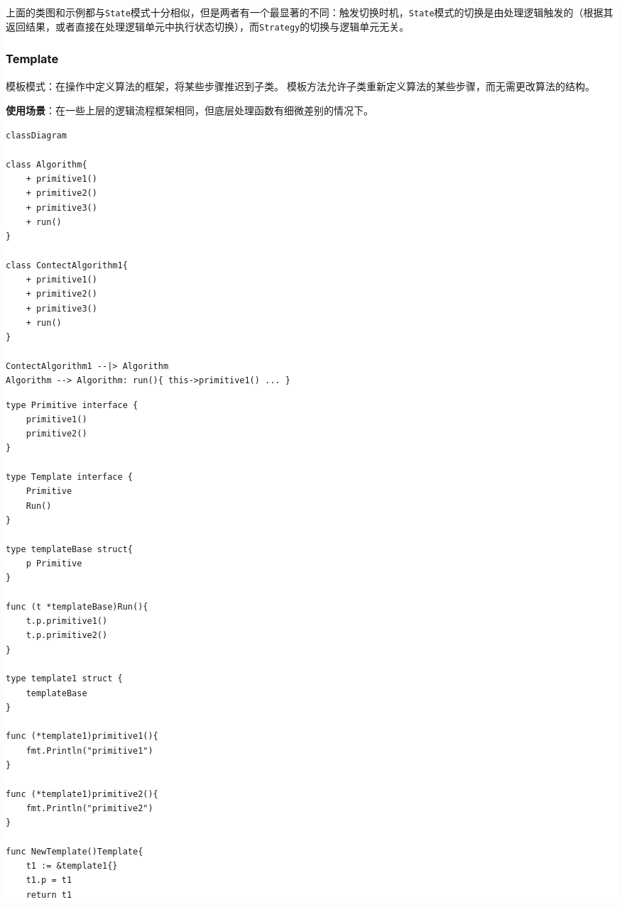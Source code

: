 上面的类图和示例都与`State`模式十分相似，但是两者有一个最显著的不同：触发切换时机，`State`模式的切换是由处理逻辑触发的（根据其返回结果，或者直接在处理逻辑单元中执行状态切换），而`Strategy`的切换与逻辑单元无关。

### Template 
模板模式：在操作中定义算法的框架，将某些步骤推迟到子类。 模板方法允许子类重新定义算法的某些步骤，而无需更改算法的结构。

**使用场景**：在一些上层的逻辑流程框架相同，但底层处理函数有细微差别的情况下。

```mermaid!
classDiagram

class Algorithm{
    + primitive1()
    + primitive2()
    + primitive3()
    + run()
}

class ContectAlgorithm1{
    + primitive1()
    + primitive2()
    + primitive3()
    + run()
}

ContectAlgorithm1 --|> Algorithm
Algorithm --> Algorithm: run(){ this->primitive1() ... }
```

``` golang
type Primitive interface {
    primitive1()
    primitive2()
}

type Template interface {
    Primitive
    Run()
}

type templateBase struct{
    p Primitive
}

func (t *templateBase)Run(){
    t.p.primitive1()
    t.p.primitive2()
}

type template1 struct {
    templateBase
}

func (*template1)primitive1(){
    fmt.Println("primitive1")
}

func (*template1)primitive2(){
    fmt.Println("primitive2")
}

func NewTemplate()Template{
    t1 := &template1{}
    t1.p = t1
    return t1
```